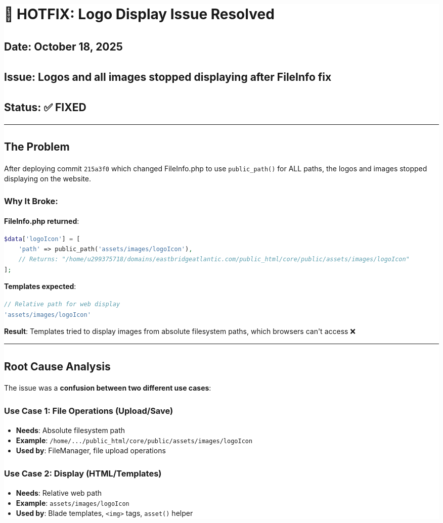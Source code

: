 # 🔧 HOTFIX: Logo Display Issue Resolved

## Date: October 18, 2025
## Issue: Logos and all images stopped displaying after FileInfo fix
## Status: ✅ FIXED

---

## The Problem

After deploying commit `215a3f0` which changed FileInfo.php to use `public_path()` for ALL paths, the logos and images stopped displaying on the website.

### Why It Broke:

**FileInfo.php returned**:
```php
$data['logoIcon'] = [
    'path' => public_path('assets/images/logoIcon'),
    // Returns: "/home/u299375718/domains/eastbridgeatlantic.com/public_html/core/public/assets/images/logoIcon"
];
```

**Templates expected**:
```php
// Relative path for web display
'assets/images/logoIcon'
```

**Result**: Templates tried to display images from absolute filesystem paths, which browsers can't access ❌

---

## Root Cause Analysis

The issue was a **confusion between two different use cases**:

### Use Case 1: File Operations (Upload/Save)
- **Needs**: Absolute filesystem path
- **Example**: `/home/.../public_html/core/public/assets/images/logoIcon`
- **Used by**: FileManager, file upload operations

### Use Case 2: Display (HTML/Templates)
- **Needs**: Relative web path  
- **Example**: `assets/images/logoIcon`
- **Used by**: Blade templates, `<img>` tags, `asset()` helper
